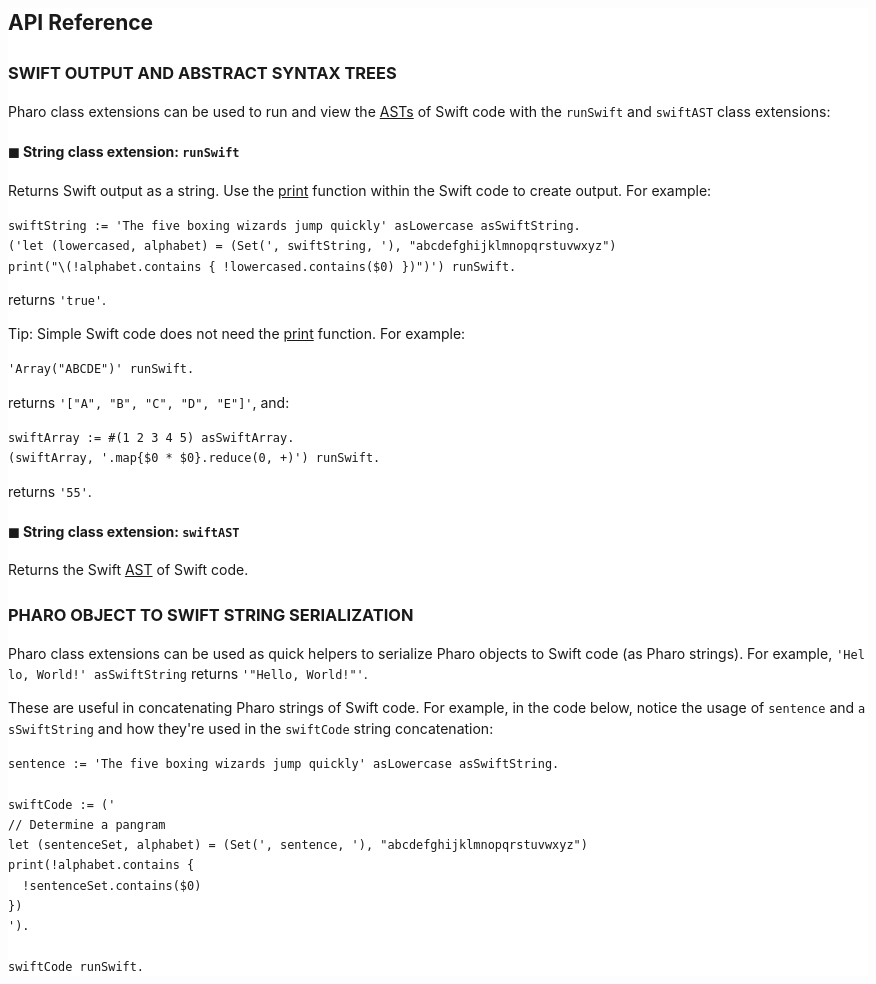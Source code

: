 ## API Reference

### SWIFT OUTPUT AND ABSTRACT SYNTAX TREES

Pharo class extensions can be used to run and view the [ASTs](https://en.wikipedia.org/wiki/Abstract_syntax_tree) of Swift code with the `runSwift` and `swiftAST` class extensions:

#### ◼︎ String class extension: `runSwift`

Returns Swift output as a string. Use the [print](https://developer.apple.com/documentation/swift/1541053-print) function within the Swift code to create output. For example:
	
```smalltalk
swiftString := 'The five boxing wizards jump quickly' asLowercase asSwiftString.
('let (lowercased, alphabet) = (Set(', swiftString, '), "abcdefghijklmnopqrstuvwxyz")
print("\(!alphabet.contains { !lowercased.contains($0) })")') runSwift.
```

returns `'true'`.

Tip: Simple Swift code does not need the [print](https://developer.apple.com/documentation/swift/1541053-print) function. For example:

```smalltalk
'Array("ABCDE")' runSwift.
```

returns `'["A", "B", "C", "D", "E"]'`, and:

```smalltalk
swiftArray := #(1 2 3 4 5) asSwiftArray.
(swiftArray, '.map{$0 * $0}.reduce(0, +)') runSwift.
```

returns `'55'`.

#### ◼︎ String class extension: `swiftAST`

Returns the Swift [AST](https://en.wikipedia.org/wiki/Abstract_syntax_tree) of Swift code.

### PHARO OBJECT TO SWIFT STRING SERIALIZATION

Pharo class extensions can be used as quick helpers to serialize Pharo objects to Swift code (as Pharo strings). For example, `'Hello, World!' asSwiftString` returns `'"Hello, World!"'`.

These are useful in concatenating Pharo strings of Swift code. For example, in the code below, notice the usage of `sentence` and `asSwiftString` and how they're used in the `swiftCode` string concatenation:

```smalltalk
sentence := 'The five boxing wizards jump quickly' asLowercase asSwiftString.

swiftCode := ('
// Determine a pangram
let (sentenceSet, alphabet) = (Set(', sentence, '), "abcdefghijklmnopqrstuvwxyz")
print(!alphabet.contains {
  !sentenceSet.contains($0)
})
').

swiftCode runSwift.
```
